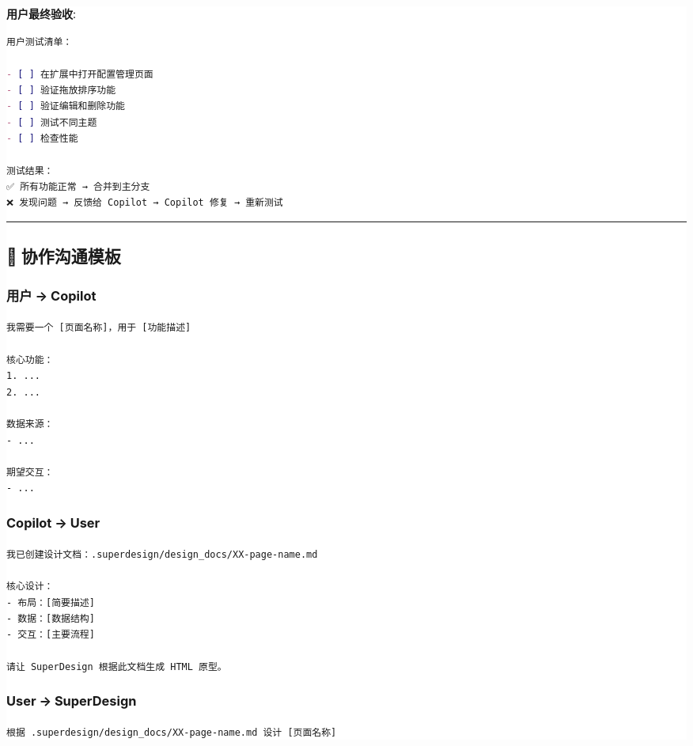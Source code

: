 **用户最终验收**:

```markdown
用户测试清单：

- [ ] 在扩展中打开配置管理页面
- [ ] 验证拖放排序功能
- [ ] 验证编辑和删除功能
- [ ] 测试不同主题
- [ ] 检查性能

测试结果：
✅ 所有功能正常 → 合并到主分支
❌ 发现问题 → 反馈给 Copilot → Copilot 修复 → 重新测试
```

---

## 🤝 协作沟通模板

### 用户 → Copilot

```
我需要一个 [页面名称]，用于 [功能描述]

核心功能：
1. ...
2. ...

数据来源：
- ...

期望交互：
- ...
```

### Copilot → User

```
我已创建设计文档：.superdesign/design_docs/XX-page-name.md

核心设计：
- 布局：[简要描述]
- 数据：[数据结构]
- 交互：[主要流程]

请让 SuperDesign 根据此文档生成 HTML 原型。
```

### User → SuperDesign

```
根据 .superdesign/design_docs/XX-page-name.md 设计 [页面名称]
```
